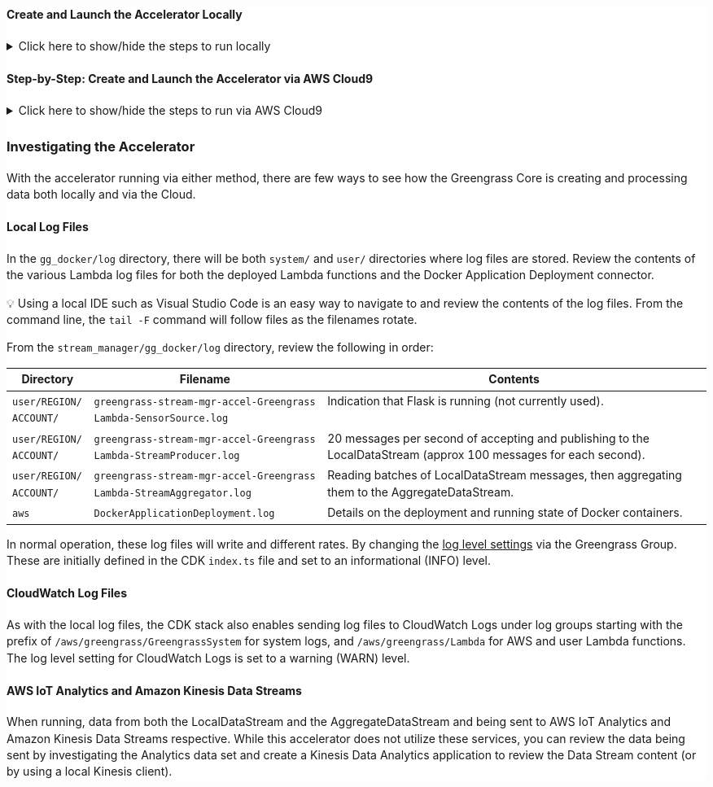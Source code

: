 
#### Create and Launch the Accelerator Locally
<details><summary>Click here to show/hide the steps to run locally</summary></details>


#### Step-by-Step: Create and Launch the Accelerator via AWS Cloud9
<details><summary>Click here to show/hide the steps to run via AWS Cloud9</summary></details>

### Investigating the Accelerator

With the accelerator running via either method, there are few ways to see how the Greengrass Core is creating and processing data both locally and via the Cloud.

#### Local Log Files

In the `gg_docker/log` directory, there will be both `system/` and `user/` directories where log files are stored. Review the contents of the various Lambda log files for both the deployed Lambda functions and the Docker Application Deployment connector.

:bulb: Using a local IDE such as Visual Studio Code is an easy way to navigate to and review the contents of the log files. From the command line, the `tail -F` command will follow files as the filenames rotate.

From the `stream_manager/gg_docker/log` directory, review the following in order:

| Directory              | Filename                                                     | Contents                                                     |
| ---------------------- | ------------------------------------------------------------ | ------------------------------------------------------------ |
| `user/REGION/ACCOUNT/` | `greengrass-stream-mgr-accel-GreengrassLambda-SensorSource.log` | Indication that Flask is running (not currently used).       |
| `user/REGION/ACCOUNT/` | `greengrass-stream-mgr-accel-GreengrassLambda-StreamProducer.log` | 20 messages per second of accepting and publishing to the LocalDataStream (approx 100 messages for each second). |
| `user/REGION/ACCOUNT/` | `greengrass-stream-mgr-accel-GreengrassLambda-StreamAggregator.log` | Reading batches of LocalDataStream messages,  then aggregating them to the AggregateDataStream. |
| `aws`                  | `DockerApplicationDeployment.log`                            | Details on the deployment and running state of Docker containers. |

In normal operation, these log files will write and different rates. By changing the [log level settings](https://docs.aws.amazon.com/greengrass/latest/developerguide/greengrass-logs-overview.html) via the Greengrass Group. These are initially defined in the CDK `index.ts` file and set to an informational (INFO) level.

#### CloudWatch Log Files

As with the local log files, the CDK stack also enables sending log files to CloudWatch Logs under log groups starting with the prefix of `/aws/greengrass/GreengrassSystem` for system logs, and `/aws/greengrass/Lambda` for AWS and user Lambda functions. The log level setting for CloudWatch Logs is set to a warning (WARN) level.

#### AWS IoT Analytics and Amazon Kinesis Data Streams

When running, data from both the LocalDataStream and the AggregateDataStream and being sent to AWS IoT Analytics and Amazon Kinesis Data Streams respective. While this accelerator does not utilize these services, you can review the data being sent by investigating the Analytics data set and create a Kinesis Data Analytics application to review the Data Stream content (or by using a local Kinesis client).
